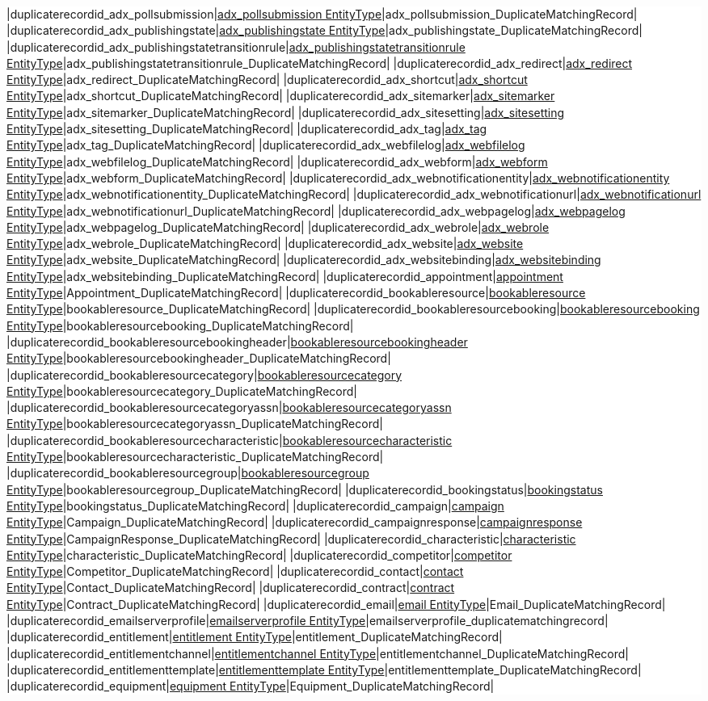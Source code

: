 |duplicaterecordid_adx_pollsubmission|[adx_pollsubmission EntityType](adx_pollsubmission.md)|adx_pollsubmission_DuplicateMatchingRecord|
|duplicaterecordid_adx_publishingstate|[adx_publishingstate EntityType](adx_publishingstate.md)|adx_publishingstate_DuplicateMatchingRecord|
|duplicaterecordid_adx_publishingstatetransitionrule|[adx_publishingstatetransitionrule EntityType](adx_publishingstatetransitionrule.md)|adx_publishingstatetransitionrule_DuplicateMatchingRecord|
|duplicaterecordid_adx_redirect|[adx_redirect EntityType](adx_redirect.md)|adx_redirect_DuplicateMatchingRecord|
|duplicaterecordid_adx_shortcut|[adx_shortcut EntityType](adx_shortcut.md)|adx_shortcut_DuplicateMatchingRecord|
|duplicaterecordid_adx_sitemarker|[adx_sitemarker EntityType](adx_sitemarker.md)|adx_sitemarker_DuplicateMatchingRecord|
|duplicaterecordid_adx_sitesetting|[adx_sitesetting EntityType](adx_sitesetting.md)|adx_sitesetting_DuplicateMatchingRecord|
|duplicaterecordid_adx_tag|[adx_tag EntityType](adx_tag.md)|adx_tag_DuplicateMatchingRecord|
|duplicaterecordid_adx_webfilelog|[adx_webfilelog EntityType](adx_webfilelog.md)|adx_webfilelog_DuplicateMatchingRecord|
|duplicaterecordid_adx_webform|[adx_webform EntityType](adx_webform.md)|adx_webform_DuplicateMatchingRecord|
|duplicaterecordid_adx_webnotificationentity|[adx_webnotificationentity EntityType](adx_webnotificationentity.md)|adx_webnotificationentity_DuplicateMatchingRecord|
|duplicaterecordid_adx_webnotificationurl|[adx_webnotificationurl EntityType](adx_webnotificationurl.md)|adx_webnotificationurl_DuplicateMatchingRecord|
|duplicaterecordid_adx_webpagelog|[adx_webpagelog EntityType](adx_webpagelog.md)|adx_webpagelog_DuplicateMatchingRecord|
|duplicaterecordid_adx_webrole|[adx_webrole EntityType](adx_webrole.md)|adx_webrole_DuplicateMatchingRecord|
|duplicaterecordid_adx_website|[adx_website EntityType](adx_website.md)|adx_website_DuplicateMatchingRecord|
|duplicaterecordid_adx_websitebinding|[adx_websitebinding EntityType](adx_websitebinding.md)|adx_websitebinding_DuplicateMatchingRecord|
|duplicaterecordid_appointment|[appointment EntityType](appointment.md)|Appointment_DuplicateMatchingRecord|
|duplicaterecordid_bookableresource|[bookableresource EntityType](bookableresource.md)|bookableresource_DuplicateMatchingRecord|
|duplicaterecordid_bookableresourcebooking|[bookableresourcebooking EntityType](bookableresourcebooking.md)|bookableresourcebooking_DuplicateMatchingRecord|
|duplicaterecordid_bookableresourcebookingheader|[bookableresourcebookingheader EntityType](bookableresourcebookingheader.md)|bookableresourcebookingheader_DuplicateMatchingRecord|
|duplicaterecordid_bookableresourcecategory|[bookableresourcecategory EntityType](bookableresourcecategory.md)|bookableresourcecategory_DuplicateMatchingRecord|
|duplicaterecordid_bookableresourcecategoryassn|[bookableresourcecategoryassn EntityType](bookableresourcecategoryassn.md)|bookableresourcecategoryassn_DuplicateMatchingRecord|
|duplicaterecordid_bookableresourcecharacteristic|[bookableresourcecharacteristic EntityType](bookableresourcecharacteristic.md)|bookableresourcecharacteristic_DuplicateMatchingRecord|
|duplicaterecordid_bookableresourcegroup|[bookableresourcegroup EntityType](bookableresourcegroup.md)|bookableresourcegroup_DuplicateMatchingRecord|
|duplicaterecordid_bookingstatus|[bookingstatus EntityType](bookingstatus.md)|bookingstatus_DuplicateMatchingRecord|
|duplicaterecordid_campaign|[campaign EntityType](campaign.md)|Campaign_DuplicateMatchingRecord|
|duplicaterecordid_campaignresponse|[campaignresponse EntityType](campaignresponse.md)|CampaignResponse_DuplicateMatchingRecord|
|duplicaterecordid_characteristic|[characteristic EntityType](characteristic.md)|characteristic_DuplicateMatchingRecord|
|duplicaterecordid_competitor|[competitor EntityType](competitor.md)|Competitor_DuplicateMatchingRecord|
|duplicaterecordid_contact|[contact EntityType](contact.md)|Contact_DuplicateMatchingRecord|
|duplicaterecordid_contract|[contract EntityType](contract.md)|Contract_DuplicateMatchingRecord|
|duplicaterecordid_email|[email EntityType](email.md)|Email_DuplicateMatchingRecord|
|duplicaterecordid_emailserverprofile|[emailserverprofile EntityType](emailserverprofile.md)|emailserverprofile_duplicatematchingrecord|
|duplicaterecordid_entitlement|[entitlement EntityType](entitlement.md)|entitlement_DuplicateMatchingRecord|
|duplicaterecordid_entitlementchannel|[entitlementchannel EntityType](entitlementchannel.md)|entitlementchannel_DuplicateMatchingRecord|
|duplicaterecordid_entitlementtemplate|[entitlementtemplate EntityType](entitlementtemplate.md)|entitlementtemplate_DuplicateMatchingRecord|
|duplicaterecordid_equipment|[equipment EntityType](equipment.md)|Equipment_DuplicateMatchingRecord|